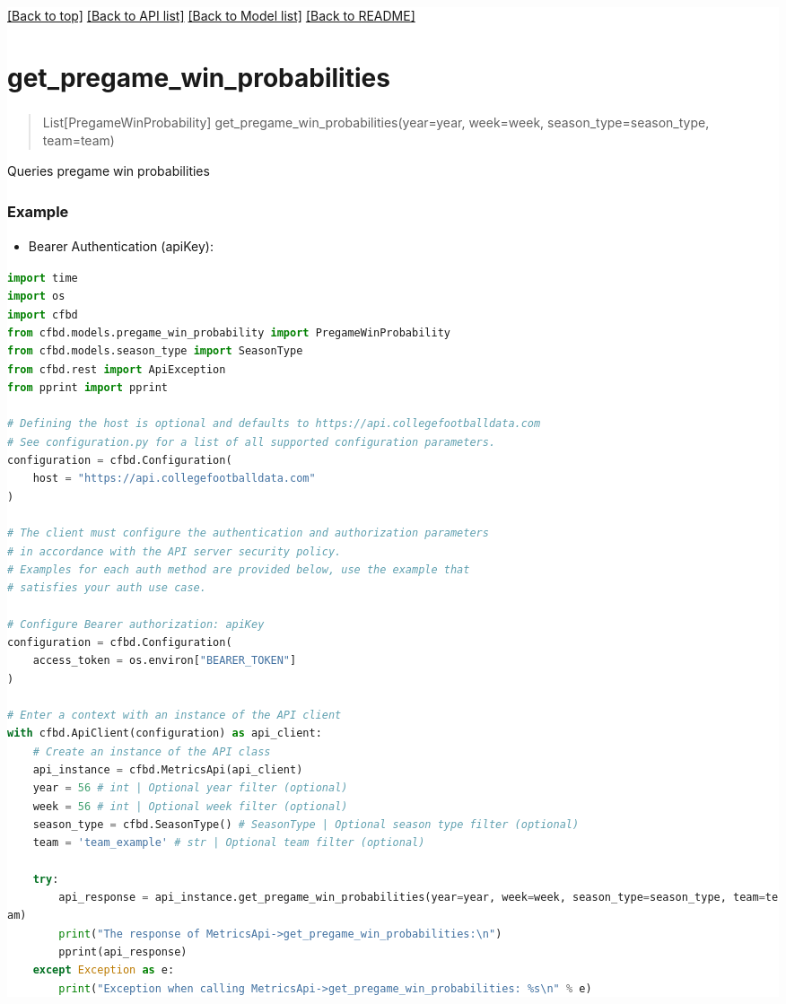 [[Back to top]](#) [[Back to API list]](../README.md#documentation-for-api-endpoints) [[Back to Model list]](../README.md#documentation-for-models) [[Back to README]](../README.md)

# **get_pregame_win_probabilities**
> List[PregameWinProbability] get_pregame_win_probabilities(year=year, week=week, season_type=season_type, team=team)



Queries pregame win probabilities

### Example

* Bearer Authentication (apiKey):
```python
import time
import os
import cfbd
from cfbd.models.pregame_win_probability import PregameWinProbability
from cfbd.models.season_type import SeasonType
from cfbd.rest import ApiException
from pprint import pprint

# Defining the host is optional and defaults to https://api.collegefootballdata.com
# See configuration.py for a list of all supported configuration parameters.
configuration = cfbd.Configuration(
    host = "https://api.collegefootballdata.com"
)

# The client must configure the authentication and authorization parameters
# in accordance with the API server security policy.
# Examples for each auth method are provided below, use the example that
# satisfies your auth use case.

# Configure Bearer authorization: apiKey
configuration = cfbd.Configuration(
    access_token = os.environ["BEARER_TOKEN"]
)

# Enter a context with an instance of the API client
with cfbd.ApiClient(configuration) as api_client:
    # Create an instance of the API class
    api_instance = cfbd.MetricsApi(api_client)
    year = 56 # int | Optional year filter (optional)
    week = 56 # int | Optional week filter (optional)
    season_type = cfbd.SeasonType() # SeasonType | Optional season type filter (optional)
    team = 'team_example' # str | Optional team filter (optional)

    try:
        api_response = api_instance.get_pregame_win_probabilities(year=year, week=week, season_type=season_type, team=team)
        print("The response of MetricsApi->get_pregame_win_probabilities:\n")
        pprint(api_response)
    except Exception as e:
        print("Exception when calling MetricsApi->get_pregame_win_probabilities: %s\n" % e)
```
